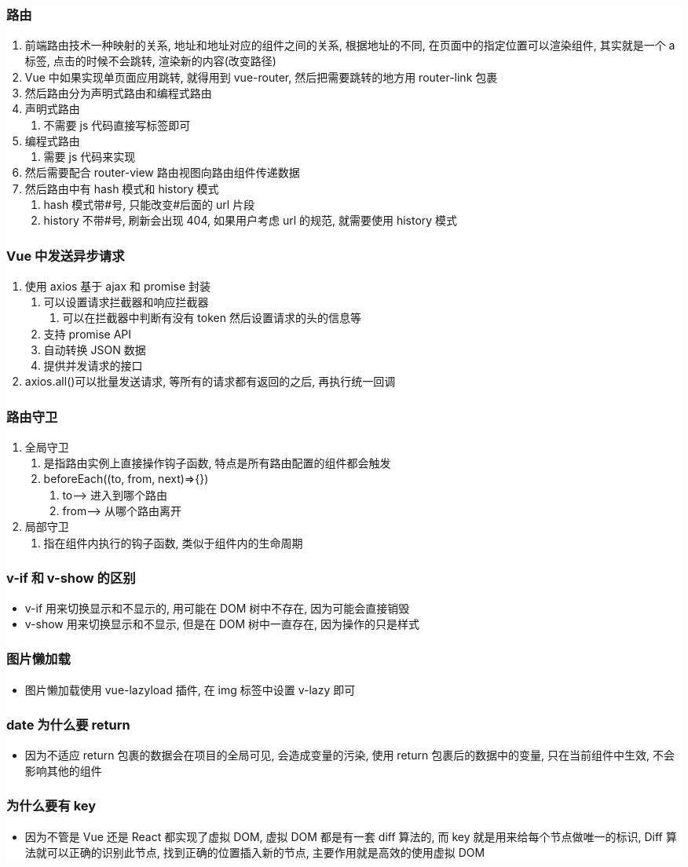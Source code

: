 ### 路由

1. 前端路由技术一种映射的关系, 地址和地址对应的组件之间的关系, 根据地址的不同, 在页面中的指定位置可以渲染组件, 其实就是一个 a 标签, 点击的时候不会跳转, 渲染新的内容(改变路径)
2. Vue 中如果实现单页面应用跳转, 就得用到 vue-router, 然后把需要跳转的地方用 router-link 包裹
3. 然后路由分为声明式路由和编程式路由
4. 声明式路由
   1. 不需要 js 代码直接写标签即可
5. 编程式路由
   1. 需要 js 代码来实现
6. 然后需要配合 router-view 路由视图向路由组件传递数据
7. 然后路由中有 hash 模式和 history 模式
   1. hash 模式带#号, 只能改变#后面的 url 片段
   2. history 不带#号, 刷新会出现 404, 如果用户考虑 url 的规范, 就需要使用 history 模式

### Vue 中发送异步请求

1. 使用 axios 基于 ajax 和 promise 封装
   1. 可以设置请求拦截器和响应拦截器
      1. 可以在拦截器中判断有没有 token 然后设置请求的头的信息等
   2. 支持 promise API
   3. 自动转换 JSON 数据
   4. 提供并发请求的接口
2. axios.all()可以批量发送请求, 等所有的请求都有返回的之后, 再执行统一回调

### 路由守卫

1. 全局守卫
   1. 是指路由实例上直接操作钩子函数, 特点是所有路由配置的组件都会触发
   2. beforeEach((to, from, next)=>{})
      1. to--> 进入到哪个路由
      2. from--> 从哪个路由离开
2. 局部守卫
   1. 指在组件内执行的钩子函数, 类似于组件内的生命周期

### v-if 和 v-show 的区别

- v-if 用来切换显示和不显示的, 用可能在 DOM 树中不存在, 因为可能会直接销毁
- v-show 用来切换显示和不显示, 但是在 DOM 树中一直存在, 因为操作的只是样式

### 图片懒加载

- 图片懒加载使用 vue-lazyload 插件, 在 img 标签中设置 v-lazy 即可

### date 为什么要 return

- 因为不适应 return 包裹的数据会在项目的全局可见, 会造成变量的污染, 使用 return 包裹后的数据中的变量, 只在当前组件中生效, 不会影响其他的组件

### 为什么要有 key

- 因为不管是 Vue 还是 React 都实现了虚拟 DOM, 虚拟 DOM 都是有一套 diff 算法的, 而 key 就是用来给每个节点做唯一的标识, Diff 算法就可以正确的识别此节点, 找到正确的位置插入新的节点, 主要作用就是高效的使用虚拟 DOM
